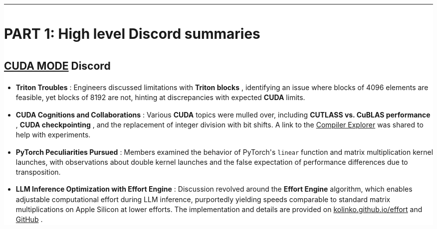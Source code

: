 


---


PART 1: High level Discord summaries
====================================


[CUDA MODE](https://discord.com/channels/1189498204333543425?utm_source=ainews&utm_medium=email&utm_campaign=ainews-to-be-named-4408) 
 Discord
-----------------------------------------------------------------------------------------------------------------------------------------------


* **Triton Troubles** 
 : Engineers discussed limitations with
 **Triton blocks** 
 , identifying an issue where blocks of 4096 elements are feasible, yet blocks of 8192 are not, hinting at discrepancies with expected
 **CUDA** 
 limits.


* **CUDA Cognitions and Collaborations** 
 : Various
 **CUDA** 
 topics were mulled over, including
 **CUTLASS vs. CuBLAS performance** 
 ,
 **CUDA checkpointing** 
 , and the replacement of integer division with bit shifts. A link to the
 [Compiler Explorer](https://godbolt.org/z/9K9Gf1v6P?utm_source=ainews&utm_medium=email&utm_campaign=ainews-to-be-named-4408) 
 was shared to help with experiments.


* **PyTorch Peculiarities Pursued** 
 : Members examined the behavior of PyTorch's
 `linear` 
 function and matrix multiplication kernel launches, with observations about double kernel launches and the false expectation of performance differences due to transposition.


* **LLM Inference Optimization with Effort Engine** 
 : Discussion revolved around the
 **Effort Engine** 
 algorithm, which enables adjustable computational effort during LLM inference, purportedly yielding speeds comparable to standard matrix multiplications on Apple Silicon at lower efforts. The implementation and details are provided on
 [kolinko.github.io/effort](https://kolinko.github.io/effort?utm_source=ainews&utm_medium=email&utm_campaign=ainews-to-be-named-4408) 
 and
 [GitHub](https://github.com/kolinko/effort?utm_source=ainews&utm_medium=email&utm_campaign=ainews-to-be-named-4408) 
 .

